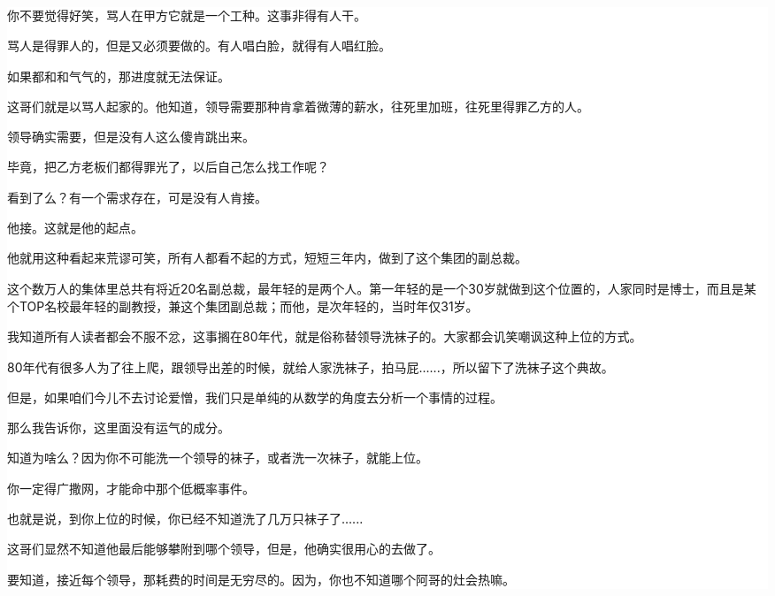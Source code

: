   

你不要觉得好笑，骂人在甲方它就是一个工种。这事非得有人干。

  

骂人是得罪人的，但是又必须要做的。有人唱白脸，就得有人唱红脸。

  

如果都和和气气的，那进度就无法保证。

  

这哥们就是以骂人起家的。他知道，领导需要那种肯拿着微薄的薪水，往死里加班，往死里得罪乙方的人。

  

领导确实需要，但是没有人这么傻肯跳出来。

  

毕竟，把乙方老板们都得罪光了，以后自己怎么找工作呢？

  

看到了么？有一个需求存在，可是没有人肯接。

  

他接。这就是他的起点。

  

他就用这种看起来荒谬可笑，所有人都看不起的方式，短短三年内，做到了这个集团的副总裁。

  

这个数万人的集体里总共有将近20名副总裁，最年轻的是两个人。第一年轻的是一个30岁就做到这个位置的，人家同时是博士，而且是某个TOP名校最年轻的副教授，兼这个集团副总裁；而他，是次年轻的，当时年仅31岁。

  

我知道所有人读者都会不服不忿，这事搁在80年代，就是俗称替领导洗袜子的。大家都会讥笑嘲讽这种上位的方式。

  

80年代有很多人为了往上爬，跟领导出差的时候，就给人家洗袜子，拍马屁......，所以留下了洗袜子这个典故。

  

但是，如果咱们今儿不去讨论爱憎，我们只是单纯的从数学的角度去分析一个事情的过程。

  

那么我告诉你，这里面没有运气的成分。

  

知道为啥么？因为你不可能洗一个领导的袜子，或者洗一次袜子，就能上位。

  

你一定得广撒网，才能命中那个低概率事件。

  

也就是说，到你上位的时候，你已经不知道洗了几万只袜子了......

  

这哥们显然不知道他最后能够攀附到哪个领导，但是，他确实很用心的去做了。

  

要知道，接近每个领导，那耗费的时间是无穷尽的。因为，你也不知道哪个阿哥的灶会热嘛。
